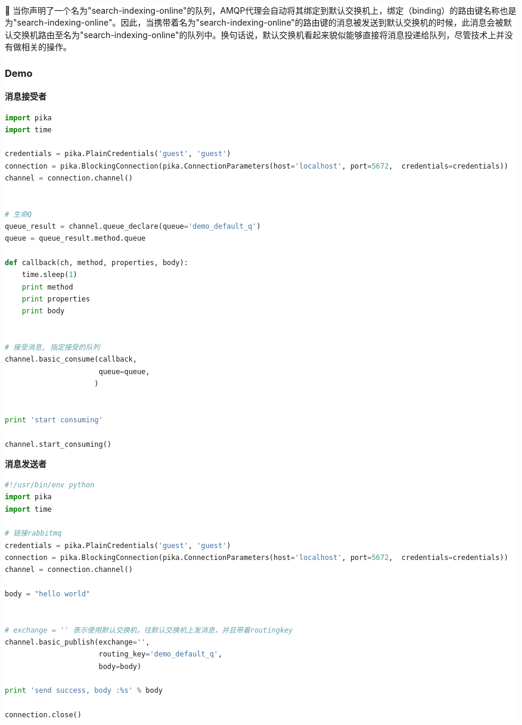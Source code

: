 🌰 当你声明了一个名为"search-indexing-online"的队列，AMQP代理会自动将其绑定到默认交换机上，绑定（binding）的路由键名称也是为"search-indexing-online"。因此，当携带着名为"search-indexing-online"的路由键的消息被发送到默认交换机的时候，此消息会被默认交换机路由至名为"search-indexing-online"的队列中。换句话说，默认交换机看起来貌似能够直接将消息投递给队列，尽管技术上并没有做相关的操作。    

### Demo

**消息接受者**    

```python
import pika
import time

credentials = pika.PlainCredentials('guest', 'guest')
connection = pika.BlockingConnection(pika.ConnectionParameters(host='localhost', port=5672,  credentials=credentials))
channel = connection.channel()


# 生命Q
queue_result = channel.queue_declare(queue='demo_default_q')
queue = queue_result.method.queue

def callback(ch, method, properties, body):
    time.sleep(1)
    print method
    print properties
    print body


# 接受消息, 指定接受的队列
channel.basic_consume(callback,
                      queue=queue,
                     )


print 'start consuming'

channel.start_consuming()
```

**消息发送者**     

```python
#!/usr/bin/env python
import pika
import time

# 链接rabbitmq
credentials = pika.PlainCredentials('guest', 'guest')
connection = pika.BlockingConnection(pika.ConnectionParameters(host='localhost', port=5672,  credentials=credentials))
channel = connection.channel()

body = "hello world"


# exchange = '' 表示使用默认交换机，往默认交换机上发消息，并且带着routingkey
channel.basic_publish(exchange='',
                      routing_key='demo_default_q',
                      body=body)

print 'send success, body :%s' % body

connection.close()
```
